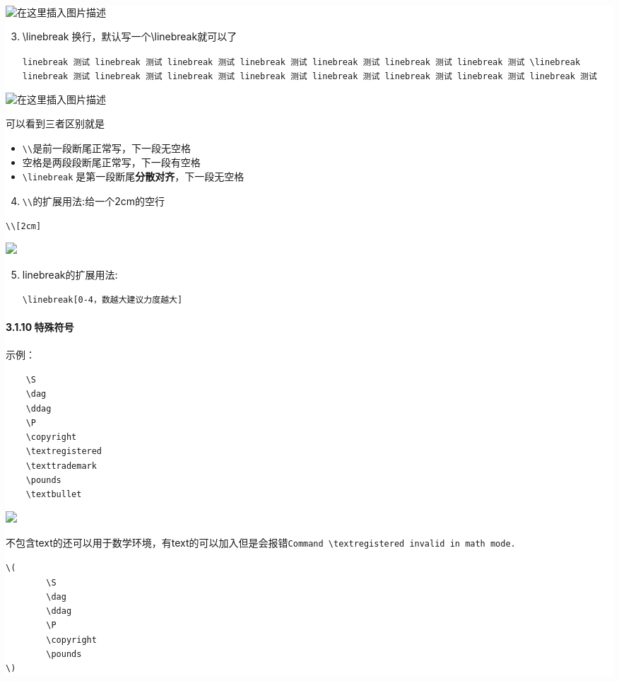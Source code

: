 ![在这里插入图片描述](https://img-blog.csdnimg.cn/20200319005605529.png)

3. \linebreak 换行，默认写一个\linebreak就可以了

   ```
   linebreak 测试 linebreak 测试 linebreak 测试 linebreak 测试 linebreak 测试 linebreak 测试 linebreak 测试 \linebreak
   linebreak 测试 linebreak 测试 linebreak 测试 linebreak 测试 linebreak 测试 linebreak 测试 linebreak 测试 linebreak 测试 
   ```

![在这里插入图片描述](https://img-blog.csdnimg.cn/20200319005613235.png)

可以看到三者区别就是

- `\\`是前一段断尾正常写，下一段无空格
- 空格是两段段断尾正常写，下一段有空格
- `\linebreak` 是第一段断尾**分散对齐**，下一段无空格

4. `\\`的扩展用法:给一个2cm的空行 

```
\\[2cm] 
```

![](https://img-blog.csdnimg.cn/20200319005626283.png)

5. linebreak的扩展用法:

   ```
   \linebreak[0-4，数越大建议力度越大]
   ```

#### 3.1.10 特殊符号

示例：

```
    \S 
    \dag
    \ddag
    \P
    \copyright
    \textregistered
    \texttrademark
    \pounds
    \textbullet
```

![](https://img-blog.csdnimg.cn/20200319005636647.png)

不包含text的还可以用于数学环境，有text的可以加入但是会报错`Command \textregistered invalid in math mode.`

```
\(
        \S 
        \dag
        \ddag
        \P
        \copyright
        \pounds
\)
```
